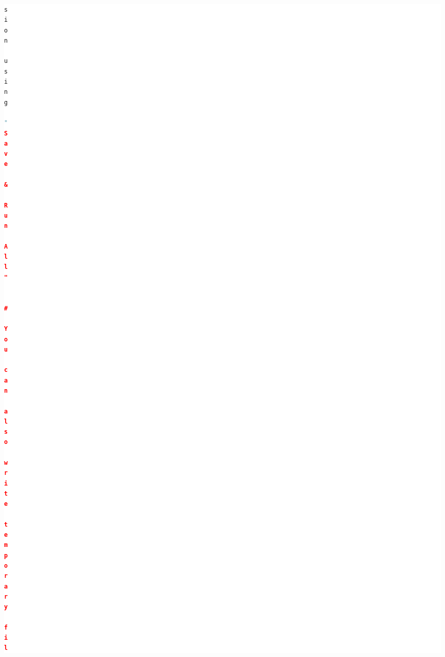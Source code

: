 ```python
s
i
o
n
 
u
s
i
n
g
 
"
S
a
v
e
 
&
 
R
u
n
 
A
l
l
"
 

#
 
Y
o
u
 
c
a
n
 
a
l
s
o
 
w
r
i
t
e
 
t
e
m
p
o
r
a
r
y
 
f
i
l
```